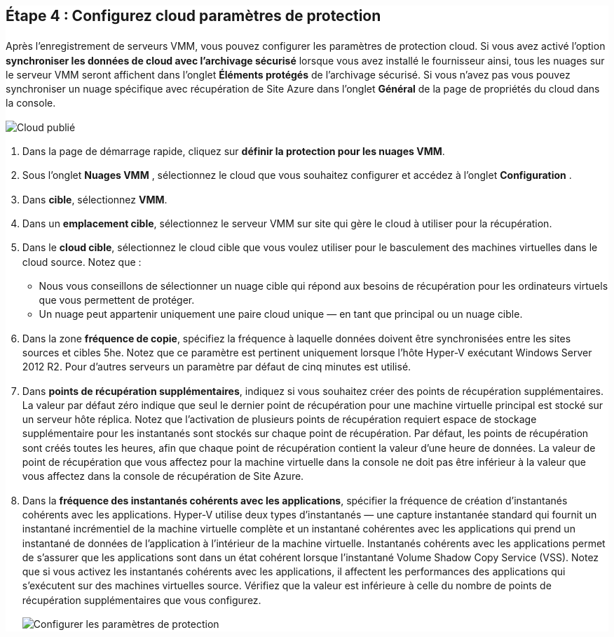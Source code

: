## <a name="step-4-configure-cloud-protection-settings"></a>Étape 4 : Configurez cloud paramètres de protection

Après l’enregistrement de serveurs VMM, vous pouvez configurer les paramètres de protection cloud. Si vous avez activé l’option **synchroniser les données de cloud avec l’archivage sécurisé** lorsque vous avez installé le fournisseur ainsi, tous les nuages sur le serveur VMM seront affichent dans l’onglet **Éléments protégés** de l’archivage sécurisé. Si vous n’avez pas vous pouvez synchroniser un nuage spécifique avec récupération de Site Azure dans l’onglet **Général** de la page de propriétés du cloud dans la console.

![Cloud publié](./media/site-recovery-vmm-to-vmm-classic/clouds-list.png)

1. Dans la page de démarrage rapide, cliquez sur **définir la protection pour les nuages VMM**.
2. Sous l’onglet **Nuages VMM** , sélectionnez le cloud que vous souhaitez configurer et accédez à l’onglet **Configuration** .
3. Dans **cible**, sélectionnez **VMM**.
4. Dans un **emplacement cible**, sélectionnez le serveur VMM sur site qui gère le cloud à utiliser pour la récupération.
4. Dans le **cloud cible**, sélectionnez le cloud cible que vous voulez utiliser pour le basculement des machines virtuelles dans le cloud source. Notez que :

    - Nous vous conseillons de sélectionner un nuage cible qui répond aux besoins de récupération pour les ordinateurs virtuels que vous permettent de protéger.
    - Un nuage peut appartenir uniquement une paire cloud unique — en tant que principal ou un nuage cible.

5. Dans la zone **fréquence de copie**, spécifiez la fréquence à laquelle données doivent être synchronisées entre les sites sources et cibles 5he. Notez que ce paramètre est pertinent uniquement lorsque l’hôte Hyper-V exécutant Windows Server 2012 R2. Pour d’autres serveurs un paramètre par défaut de cinq minutes est utilisé.
6. Dans **points de récupération supplémentaires**, indiquez si vous souhaitez créer des points de récupération supplémentaires. La valeur par défaut zéro indique que seul le dernier point de récupération pour une machine virtuelle principal est stocké sur un serveur hôte réplica. Notez que l’activation de plusieurs points de récupération requiert espace de stockage supplémentaire pour les instantanés sont stockés sur chaque point de récupération. Par défaut, les points de récupération sont créés toutes les heures, afin que chaque point de récupération contient la valeur d’une heure de données. La valeur de point de récupération que vous affectez pour la machine virtuelle dans la console ne doit pas être inférieur à la valeur que vous affectez dans la console de récupération de Site Azure.
7. Dans la **fréquence des instantanés cohérents avec les applications**, spécifier la fréquence de création d’instantanés cohérents avec les applications. Hyper-V utilise deux types d’instantanés — une capture instantanée standard qui fournit un instantané incrémentiel de la machine virtuelle complète et un instantané cohérentes avec les applications qui prend un instantané de données de l’application à l’intérieur de la machine virtuelle. Instantanés cohérents avec les applications permet de s’assurer que les applications sont dans un état cohérent lorsque l’instantané Volume Shadow Copy Service (VSS). Notez que si vous activez les instantanés cohérents avec les applications, il affectent les performances des applications qui s’exécutent sur des machines virtuelles source. Vérifiez que la valeur est inférieure à celle du nombre de points de récupération supplémentaires que vous configurez.

    ![Configurer les paramètres de protection](./media/site-recovery-vmm-to-vmm-classic/cloud-settings.png)
